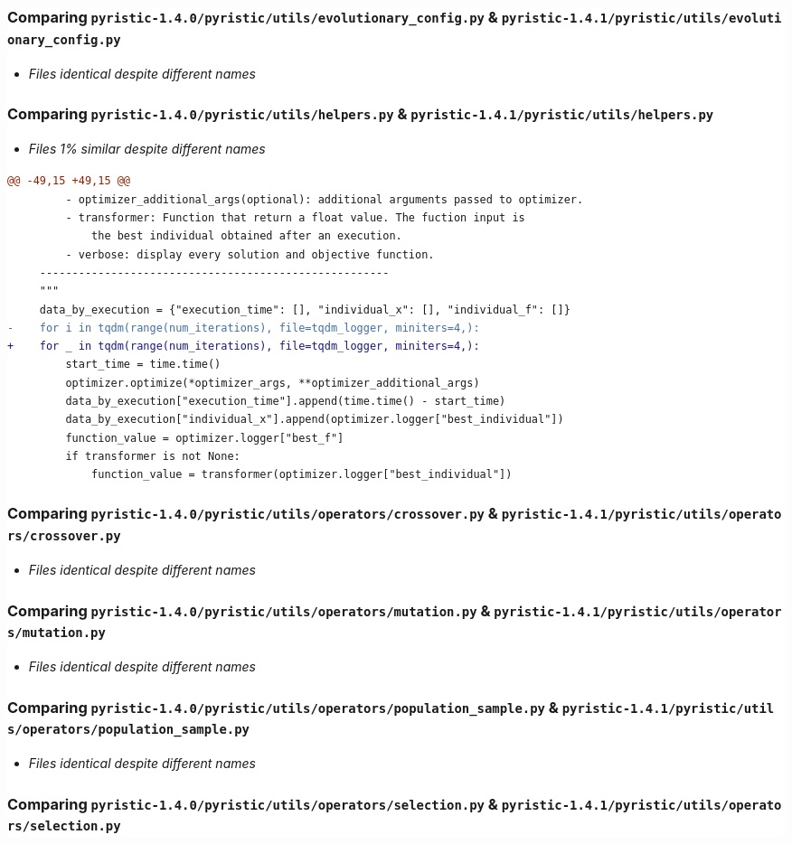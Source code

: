 ### Comparing `pyristic-1.4.0/pyristic/utils/evolutionary_config.py` & `pyristic-1.4.1/pyristic/utils/evolutionary_config.py`

 * *Files identical despite different names*

### Comparing `pyristic-1.4.0/pyristic/utils/helpers.py` & `pyristic-1.4.1/pyristic/utils/helpers.py`

 * *Files 1% similar despite different names*

```diff
@@ -49,15 +49,15 @@
         - optimizer_additional_args(optional): additional arguments passed to optimizer.
         - transformer: Function that return a float value. The fuction input is
             the best individual obtained after an execution.
         - verbose: display every solution and objective function.
     ------------------------------------------------------
     """
     data_by_execution = {"execution_time": [], "individual_x": [], "individual_f": []}
-    for i in tqdm(range(num_iterations), file=tqdm_logger, miniters=4,):
+    for _ in tqdm(range(num_iterations), file=tqdm_logger, miniters=4,):
         start_time = time.time()
         optimizer.optimize(*optimizer_args, **optimizer_additional_args)
         data_by_execution["execution_time"].append(time.time() - start_time)
         data_by_execution["individual_x"].append(optimizer.logger["best_individual"])
         function_value = optimizer.logger["best_f"]
         if transformer is not None:
             function_value = transformer(optimizer.logger["best_individual"])
```

### Comparing `pyristic-1.4.0/pyristic/utils/operators/crossover.py` & `pyristic-1.4.1/pyristic/utils/operators/crossover.py`

 * *Files identical despite different names*

### Comparing `pyristic-1.4.0/pyristic/utils/operators/mutation.py` & `pyristic-1.4.1/pyristic/utils/operators/mutation.py`

 * *Files identical despite different names*

### Comparing `pyristic-1.4.0/pyristic/utils/operators/population_sample.py` & `pyristic-1.4.1/pyristic/utils/operators/population_sample.py`

 * *Files identical despite different names*

### Comparing `pyristic-1.4.0/pyristic/utils/operators/selection.py` & `pyristic-1.4.1/pyristic/utils/operators/selection.py`
